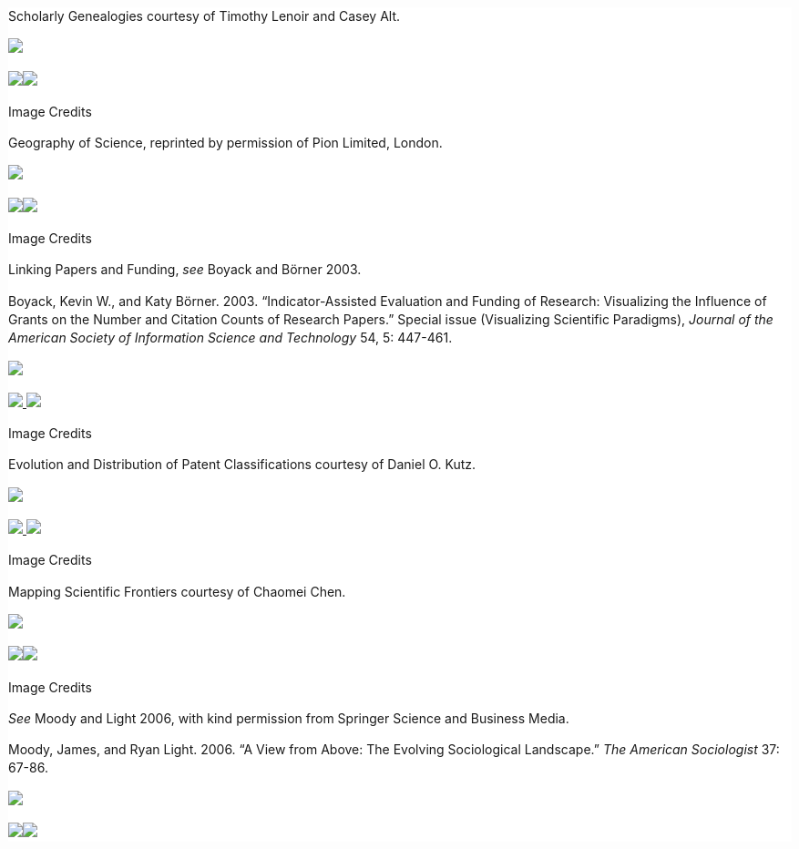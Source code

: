 Scholarly Genealogies courtesy of Timothy Lenoir and Casey Alt.

[![](http://scimaps.org/web/atlas/images/part2/36-37-V45-batty.jpg)](#inline88)

[![](http://scimaps.org/web/atlas/images/part2/36-37-V45-batty-f-med.jpg)![](http://scimaps.org/web/atlas/images/download-icon_30.jpg)](http://scimaps.org/web/atlas/images/part2/36-37-V45-batty-f.tif)  

Image Credits

Geography of Science, reprinted by permission of Pion Limited, London.

[![](http://scimaps.org/web/atlas/images/part2/36-37-V46-boyack.jpg)](#inline89)

[![](http://scimaps.org/web/atlas/images/part2/36-37-V46-boyack-f-med.jpg)![](http://scimaps.org/web/atlas/images/download-icon_30.jpg)](http://scimaps.org/web/atlas/images/part2/36-37-V46-boyack-f.tif)  

Image Credits

Linking Papers and Funding, _see_ Boyack and Börner 2003.

Boyack, Kevin W., and Katy Börner. 2003. “Indicator-Assisted Evaluation and Funding of Research: Visualizing the Influence of Grants on the Number and Citation Counts of Research Papers.” Special issue (Visualizing Scientific Paradigms), _Journal of the American Society of Information Science and Technology_ 54, 5: 447-461.

[![](http://scimaps.org/web/atlas/images/part2/36-37-V47-kutz.jpg)](#inline90)

 [![](http://scimaps.org/web/atlas/images/part2/36-37-V47-kutz-f-med.jpg) ![](http://scimaps.org/web/atlas/images/download-icon_30.jpg)](http://scimaps.org/web/atlas/images/part2/36-37-V47-kutz-f.tif)   

Image Credits

Evolution and Distribution of Patent Classifications courtesy of Daniel O. Kutz.

[![](http://scimaps.org/web/atlas/images/part2/36-37-V48-chen.jpg)](#inline91)

 [![](http://scimaps.org/web/atlas/images/part2/36-37-V48-chen-f-med.jpg) ![](http://scimaps.org/web/atlas/images/download-icon_30.jpg)](http://scimaps.org/web/atlas/images/part2/36-37-V48-chen-f.tif)   

Image Credits

Mapping Scientific Frontiers courtesy of Chaomei Chen.

[![](http://scimaps.org/web/atlas/images/part2/36-37-V49-moody.jpg)](#inline92)

[![](http://scimaps.org/web/atlas/images/part2/36-37-V49-moody-f-med.jpg)![](http://scimaps.org/web/atlas/images/download-icon_30.jpg)](http://scimaps.org/web/atlas/images/part2/36-37-V49-moody-f.tif)  

Image Credits

_See_ Moody and Light 2006, with kind permission from Springer Science and Business Media.

Moody, James, and Ryan Light. 2006. “A View from Above: The Evolving Sociological Landscape.” _The American Sociologist_ 37: 67-86.

[![](http://scimaps.org/web/atlas/images/part2/36-37-V50-mane.jpg)](#inline93)

[![](http://scimaps.org/web/atlas/images/part2/36-37-V50-mane-f-med.jpg)![](http://scimaps.org/web/atlas/images/download-icon_30.jpg)](http://scimaps.org/web/atlas/images/part2/36-37-V50-mane-f.tif)  
